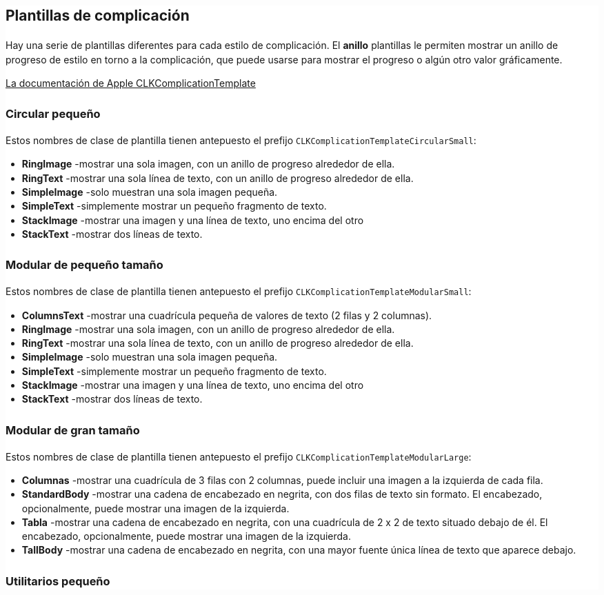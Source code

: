
<a name="templates" />

## <a name="complication-templates"></a>Plantillas de complicación

Hay una serie de plantillas diferentes para cada estilo de complicación.
El **anillo** plantillas le permiten mostrar un anillo de progreso de estilo en torno a la complicación, que puede usarse para mostrar el progreso o algún otro valor gráficamente.

[La documentación de Apple CLKComplicationTemplate](https://developer.apple.com/reference/clockkit/clkcomplicationtemplate)

### <a name="circular-small"></a>Circular pequeño

Estos nombres de clase de plantilla tienen antepuesto el prefijo `CLKComplicationTemplateCircularSmall`:

- **RingImage** -mostrar una sola imagen, con un anillo de progreso alrededor de ella.
- **RingText** -mostrar una sola línea de texto, con un anillo de progreso alrededor de ella.
- **SimpleImage** -solo muestran una sola imagen pequeña.
- **SimpleText** -simplemente mostrar un pequeño fragmento de texto.
- **StackImage** -mostrar una imagen y una línea de texto, uno encima del otro
- **StackText** -mostrar dos líneas de texto.

### <a name="modular-small"></a>Modular de pequeño tamaño

Estos nombres de clase de plantilla tienen antepuesto el prefijo `CLKComplicationTemplateModularSmall`:

- **ColumnsText** -mostrar una cuadrícula pequeña de valores de texto (2 filas y 2 columnas).
- **RingImage** -mostrar una sola imagen, con un anillo de progreso alrededor de ella.
- **RingText** -mostrar una sola línea de texto, con un anillo de progreso alrededor de ella.
- **SimpleImage** -solo muestran una sola imagen pequeña.
- **SimpleText** -simplemente mostrar un pequeño fragmento de texto.
- **StackImage** -mostrar una imagen y una línea de texto, uno encima del otro
- **StackText** -mostrar dos líneas de texto.

### <a name="modular-large"></a>Modular de gran tamaño

Estos nombres de clase de plantilla tienen antepuesto el prefijo `CLKComplicationTemplateModularLarge`:

- **Columnas** -mostrar una cuadrícula de 3 filas con 2 columnas, puede incluir una imagen a la izquierda de cada fila.
- **StandardBody** -mostrar una cadena de encabezado en negrita, con dos filas de texto sin formato. El encabezado, opcionalmente, puede mostrar una imagen de la izquierda.
- **Tabla** -mostrar una cadena de encabezado en negrita, con una cuadrícula de 2 x 2 de texto situado debajo de él. El encabezado, opcionalmente, puede mostrar una imagen de la izquierda.
- **TallBody** -mostrar una cadena de encabezado en negrita, con una mayor fuente única línea de texto que aparece debajo.

### <a name="utilitarian-small"></a>Utilitarios pequeño
